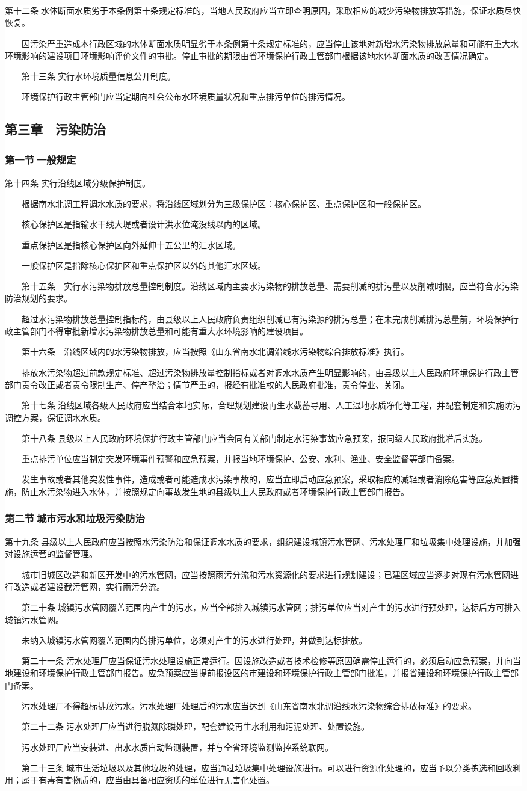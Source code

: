 第十二条 水体断面水质劣于本条例第十条规定标准的，当地人民政府应当立即查明原因，采取相应的减少污染物排放等措施，保证水质尽快恢复。

　　因污染严重造成本行政区域的水体断面水质明显劣于本条例第十条规定标准的，应当停止该地对新增水污染物排放总量和可能有重大水环境影响的建设项目环境影响评价文件的审批。停止审批的期限由省环境保护行政主管部门根据该地水体断面水质的改善情况确定。

　　第十三条 实行水环境质量信息公开制度。

　　环境保护行政主管部门应当定期向社会公布水环境质量状况和重点排污单位的排污情况。

## 第三章　污染防治

### 第一节  一般规定

第十四条 实行沿线区域分级保护制度。

　　根据南水北调工程调水水质的要求，将沿线区域划分为三级保护区：核心保护区、重点保护区和一般保护区。

　　核心保护区是指输水干线大堤或者设计洪水位淹没线以内的区域。

　　重点保护区是指核心保护区向外延伸十五公里的汇水区域。

　　一般保护区是指除核心保护区和重点保护区以外的其他汇水区域。

　　第十五条　实行水污染物排放总量控制制度。沿线区域内主要水污染物的排放总量、需要削减的排污量以及削减时限，应当符合水污染防治规划的要求。

　　超过水污染物排放总量控制指标的，由县级以上人民政府负责组织削减已有污染源的排污总量；在未完成削减排污总量前，环境保护行政主管部门不得审批新增水污染物排放总量和可能有重大水环境影响的建设项目。

　　第十六条　沿线区域内的水污染物排放，应当按照《山东省南水北调沿线水污染物综合排放标准》执行。

　　排放水污染物超过前款规定标准、超过污染物排放量控制指标或者对调水水质产生明显影响的，由县级以上人民政府环境保护行政主管部门责令改正或者责令限制生产、停产整治；情节严重的，报经有批准权的人民政府批准，责令停业、关闭。

　　第十七条 沿线区域各级人民政府应当结合本地实际，合理规划建设再生水截蓄导用、人工湿地水质净化等工程，并配套制定和实施防污调控方案，保证调水水质。

　　第十八条 县级以上人民政府环境保护行政主管部门应当会同有关部门制定水污染事故应急预案，报同级人民政府批准后实施。

　　重点排污单位应当制定突发环境事件预警和应急预案，并报当地环境保护、公安、水利、渔业、安全监督等部门备案。

　　发生事故或者其他突发性事件，造成或者可能造成水污染事故的，应当立即启动应急预案，采取相应的减轻或者消除危害等应急处置措施，防止水污染物进入水体，并按照规定向事故发生地的县级以上人民政府或者环境保护行政主管部门报告。

### 第二节  城市污水和垃圾污染防治

第十九条 县级以上人民政府应当按照水污染防治和保证调水水质的要求，组织建设城镇污水管网、污水处理厂和垃圾集中处理设施，并加强对设施运营的监督管理。

　　城市旧城区改造和新区开发中的污水管网，应当按照雨污分流和污水资源化的要求进行规划建设；已建区域应当逐步对现有污水管网进行改造或者建设截污管网，实行雨污分流。

　　第二十条 城镇污水管网覆盖范围内产生的污水，应当全部排入城镇污水管网；排污单位应当对产生的污水进行预处理，达标后方可排入城镇污水管网。

　　未纳入城镇污水管网覆盖范围内的排污单位，必须对产生的污水进行处理，并做到达标排放。

　　第二十一条 污水处理厂应当保证污水处理设施正常运行。因设施改造或者技术检修等原因确需停止运行的，必须启动应急预案，并向当地建设和环境保护行政主管部门报告。应急预案应当提前报设区的市建设和环境保护行政主管部门批准，并报省建设和环境保护行政主管部门备案。

　　污水处理厂不得超标排放污水。污水处理厂处理后的污水应当达到《山东省南水北调沿线水污染物综合排放标准》的要求。

　　第二十二条 污水处理厂应当进行脱氮除磷处理，配套建设再生水利用和污泥处理、处置设施。

　　污水处理厂应当安装进、出水水质自动监测装置，并与全省环境监测监控系统联网。

　　第二十三条 城市生活垃圾以及其他垃圾的处理，应当通过垃圾集中处理设施进行。可以进行资源化处理的，应当予以分类拣选和回收利用；属于有毒有害物质的，应当由具备相应资质的单位进行无害化处置。
